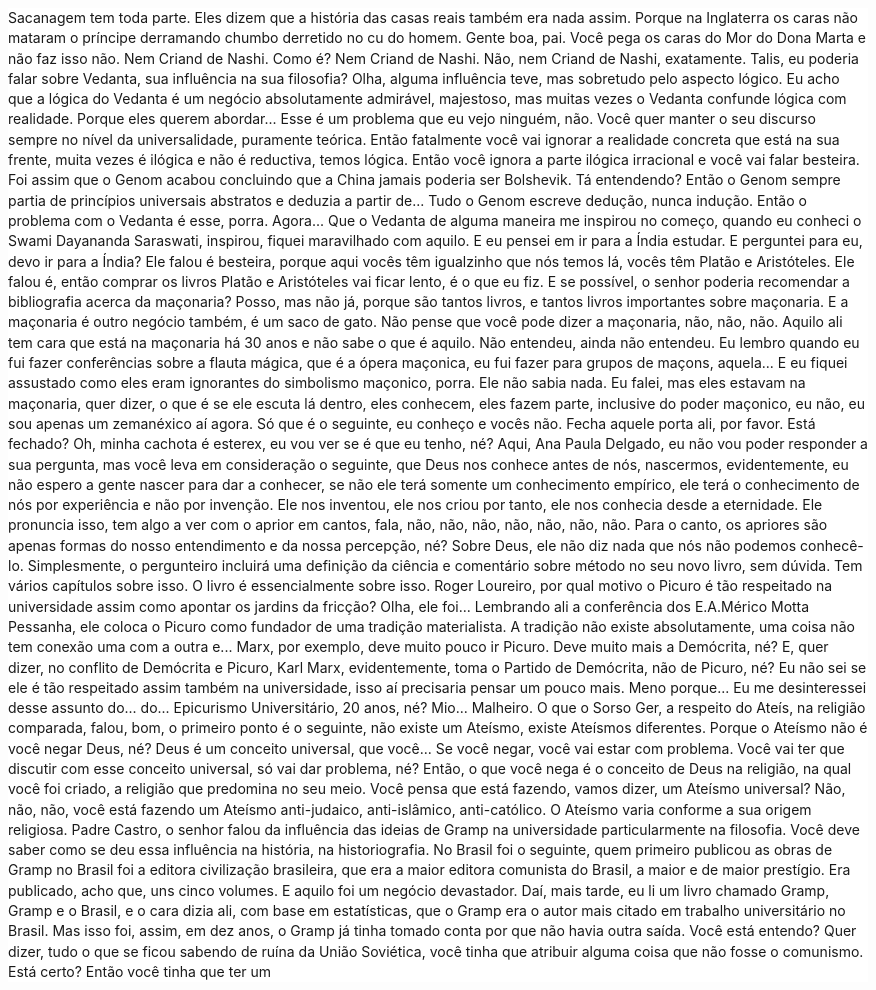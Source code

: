 Sacanagem tem toda parte. Eles dizem que a história das casas reais também era nada assim. Porque na Inglaterra os caras não mataram o príncipe derramando chumbo derretido no cu do homem. Gente boa, pai. Você pega os caras do Mor do Dona Marta e não faz isso não. Nem Criand de Nashi. Como é? Nem Criand de Nashi. Não, nem Criand de Nashi, exatamente. Talis, eu poderia falar sobre Vedanta, sua influência na sua filosofia? Olha, alguma influência teve, mas sobretudo pelo aspecto lógico. Eu acho que a lógica do Vedanta é um negócio absolutamente admirável, majestoso, mas muitas vezes o Vedanta confunde lógica com realidade. Porque eles querem abordar... Esse é um problema que eu vejo ninguém, não. Você quer manter o seu discurso sempre no nível da universalidade, puramente teórica. Então fatalmente você vai ignorar a realidade concreta que está na sua frente, muita vezes é ilógica e não é reductiva, temos lógica. Então você ignora a parte ilógica irracional e você vai falar besteira. Foi assim que o Genom acabou concluindo que a China jamais poderia ser Bolshevik. Tá entendendo? Então o Genom sempre partia de princípios universais abstratos e deduzia a partir de... Tudo o Genom escreve dedução, nunca indução. Então o problema com o Vedanta é esse, porra. Agora... Que o Vedanta de alguma maneira me inspirou no começo, quando eu conheci o Swami Dayananda Saraswati, inspirou, fiquei maravilhado com aquilo. E eu pensei em ir para a Índia estudar. E perguntei para eu, devo ir para a Índia? Ele falou é besteira, porque aqui vocês têm igualzinho que nós temos lá, vocês têm Platão e Aristóteles. Ele falou é, então comprar os livros Platão e Aristóteles vai ficar lento, é o que eu fiz. E se possível, o senhor poderia recomendar a bibliografia acerca da maçonaria? Posso, mas não já, porque são tantos livros, e tantos livros importantes sobre maçonaria. E a maçonaria é outro negócio também, é um saco de gato. Não pense que você pode dizer a maçonaria, não, não, não. Aquilo ali tem cara que está na maçonaria há 30 anos e não sabe o que é aquilo. Não entendeu, ainda não entendeu. Eu lembro quando eu fui fazer conferências sobre a flauta mágica, que é a ópera maçonica, eu fui fazer para grupos de maçons, aquela... E eu fiquei assustado como eles eram ignorantes do simbolismo maçonico, porra. Ele não sabia nada. Eu falei, mas eles estavam na maçonaria, quer dizer, o que é se ele escuta lá dentro, eles conhecem, eles fazem parte, inclusive do poder maçonico, eu não, eu sou apenas um zemanéxico aí agora. Só que é o seguinte, eu conheço e vocês não. Fecha aquele porta ali, por favor. Está fechado? Oh, minha cachota é esterex, eu vou ver se é que eu tenho, né? Aqui, Ana Paula Delgado, eu não vou poder responder a sua pergunta, mas você leva em consideração o seguinte, que Deus nos conhece antes de nós, nascermos, evidentemente, eu não espero a gente nascer para dar a conhecer, se não ele terá somente um conhecimento empírico, ele terá o conhecimento de nós por experiência e não por invenção. Ele nos inventou, ele nos criou por tanto, ele nos conhecia desde a eternidade. Ele pronuncia isso, tem algo a ver com o aprior em cantos, fala, não, não, não, não, não, não, não. Para o canto, os apriores são apenas formas do nosso entendimento e da nossa percepção, né? Sobre Deus, ele não diz nada que nós não podemos conhecê-lo. Simplesmente, o pergunteiro incluirá uma definição da ciência e comentário sobre método no seu novo livro, sem dúvida. Tem vários capítulos sobre isso. O livro é essencialmente sobre isso. Roger Loureiro, por qual motivo o Picuro é tão respeitado na universidade assim como apontar os jardins da fricção? Olha, ele foi... Lembrando ali a conferência dos E.A.Mérico Motta Pessanha, ele coloca o Picuro como fundador de uma tradição materialista. A tradição não existe absolutamente, uma coisa não tem conexão uma com a outra e... Marx, por exemplo, deve muito pouco ir Picuro. Deve muito mais a Demócrita, né? E, quer dizer, no conflito de Demócrita e Picuro, Karl Marx, evidentemente, toma o Partido de Demócrita, não de Picuro, né? Eu não sei se ele é tão respeitado assim também na universidade, isso aí precisaria pensar um pouco mais. Meno porque... Eu me desinteressei desse assunto do... do... Epicurismo Universitário, 20 anos, né? Mio... Malheiro. O que o Sorso Ger, a respeito do Ateís, na religião comparada, falou, bom, o primeiro ponto é o seguinte, não existe um Ateísmo, existe Ateísmos diferentes. Porque o Ateísmo não é você negar Deus, né? Deus é um conceito universal, que você... Se você negar, você vai estar com problema. Você vai ter que discutir com esse conceito universal, só vai dar problema, né? Então, o que você nega é o conceito de Deus na religião, na qual você foi criado, a religião que predomina no seu meio. Você pensa que está fazendo, vamos dizer, um Ateísmo universal? Não, não, não, você está fazendo um Ateísmo anti-judaico, anti-islâmico, anti-católico. O Ateísmo varia conforme a sua origem religiosa. Padre Castro, o senhor falou da influência das ideias de Gramp na universidade particularmente na filosofia. Você deve saber como se deu essa influência na história, na historiografia. No Brasil foi o seguinte, quem primeiro publicou as obras de Gramp no Brasil foi a editora civilização brasileira, que era a maior editora comunista do Brasil, a maior e de maior prestígio. Era publicado, acho que, uns cinco volumes. E aquilo foi um negócio devastador. Daí, mais tarde, eu li um livro chamado Gramp, Gramp e o Brasil, e o cara dizia ali, com base em estatísticas, que o Gramp era o autor mais citado em trabalho universitário no Brasil. Mas isso foi, assim, em dez anos, o Gramp já tinha tomado conta por que não havia outra saída. Você está entendo? Quer dizer, tudo o que se ficou sabendo de ruína da União Soviética, você tinha que atribuir alguma coisa que não fosse o comunismo. Está certo? Então você tinha que ter um
